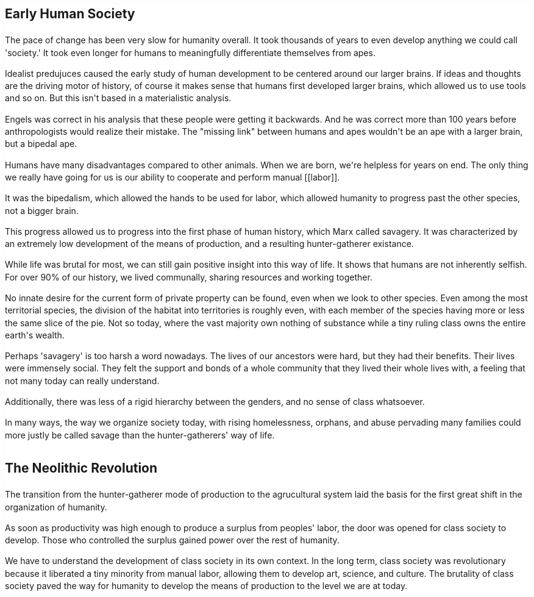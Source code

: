 ## Early Human Society
The pace of change has been very slow for humanity overall. It took thousands of years to even develop anything we could call 'society.' It took even longer for humans to meaningfully differentiate themselves from apes.

Idealist predujuces caused the early study of human development to be centered around our larger brains. If ideas and thoughts are the driving motor of history, of course it makes sense that humans first developed larger brains, which allowed us to use tools and so on. But this isn't based in a materialistic analysis. 

Engels was correct in his analysis that these people were getting it backwards. And he was correct more than 100 years before anthropologists would realize their mistake. The "missing link" between humans and apes wouldn't be an ape with a larger brain, but a bipedal ape. 

Humans have many disadvantages compared to other animals. When we are born, we're helpless for years on end. The only thing we really have going for us is our ability to cooperate and perform manual [[labor]]. 

It was the bipedalism, which allowed the hands to be used for labor, which allowed humanity to progress past the other species, not a bigger brain. 

This progress allowed us to progress into the first phase of human history, which Marx called savagery. It was characterized by an extremely low development of the means of production, and a resulting hunter-gatherer existance. 

While life was brutal for most, we can still gain positive insight into this way of life. It shows that humans are not inherently selfish. For over 90% of our history, we lived communally, sharing resources and working together. 

No innate desire for the current form of private property can be found, even when we look to other species. Even among the most territorial species, the division of the habitat into territories is roughly even, with each member of the species having more or less the same slice of the pie. Not so today, where the vast majority own nothing of substance while a tiny ruling class owns the entire earth's wealth. 

Perhaps 'savagery' is too harsh a word nowadays. The lives of our ancestors were hard, but they had their benefits. Their lives were immensely social. They felt the support and bonds of a whole community that they lived their whole lives with, a feeling that not many today can really understand. 

Additionally, there was less of a rigid hierarchy between the genders, and no sense of class whatsoever. 

In many ways, the way we organize society today, with rising homelessness, orphans, and abuse pervading many families could more justly be called savage than the hunter-gatherers' way of life.

## The Neolithic Revolution
The transition from the hunter-gatherer mode of production to the agrucultural system laid the basis for the first great shift in the organization of humanity. 

As soon as productivity was high enough to produce a surplus from peoples' labor, the door was opened for class society to develop. Those who controlled the surplus gained power over the rest of humanity. 

We have to understand the development of class society in its own context. In the long term, class society was revolutionary because it liberated a tiny minority from manual labor, allowing them to develop art, science, and culture. The brutality of class society paved the way for humanity to develop the means of production to the level we are at today. 
